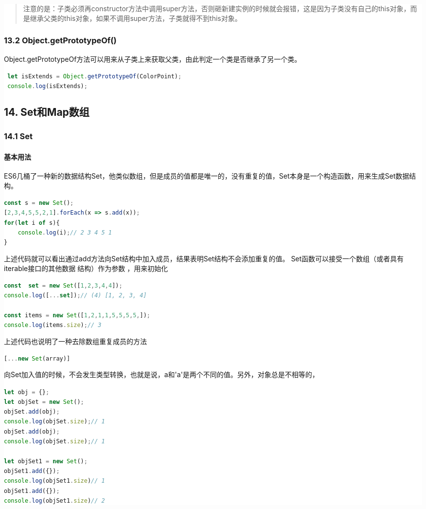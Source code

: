 > 注意的是：子类必须再constructor方法中调用super方法，否则砸新建实例的时候就会报错，这是因为子类没有自己的this对象，而是继承父类的this对象，如果不调用super方法，子类就得不到this对象。

### 13.2 Object.getPrototypeOf()

Object.getPrototypeOf方法可以用来从子类上来获取父类，由此判定一个类是否继承了另一个类。

```javascript
 let isExtends = Object.getPrototypeOf(ColorPoint);
 console.log(isExtends);
```

## 14. Set和Map数组

### 14.1 Set

#### 基本用法

ES6几桶了一种新的数据结构Set，他类似数组，但是成员的值都是唯一的，没有重复的值，Set本身是一个构造函数，用来生成Set数据结构。

```javascript
const s = new Set();
[2,3,4,5,5,2,1].forEach(x => s.add(x));
for(let i of s){
    console.log(i);// 2 3 4 5 1
}
```

上述代码就可以看出通过add方法向Set结构中加入成员，结果表明Set结构不会添加重复的值。
Set函数可以接受一个数组（或者具有iterable接口的其他数据 结构）作为参数 ，用来初始化

```javascript
const  set = new Set([1,2,3,4,4]);
console.log([...set]);// (4) [1, 2, 3, 4]

const items = new Set([1,2,1,1,5,5,5,5,]);
console.log(items.size);// 3
```

上述代码也说明了一种去除数组重复成员的方法

```javascript
[...new Set(array)]
```

向Set加入值的时候，不会发生类型转换，也就是说，a和'a'是两个不同的值。另外，对象总是不相等的，

```javascript
let obj = {};
let objSet = new Set();
objSet.add(obj);
console.log(objSet.size);// 1
objSet.add(obj);
console.log(objSet.size);// 1

let objSet1 = new Set();
objSet1.add({});
console.log(objSet1.size)// 1
objSet1.add({});
console.log(objSet1.size)// 2
```
